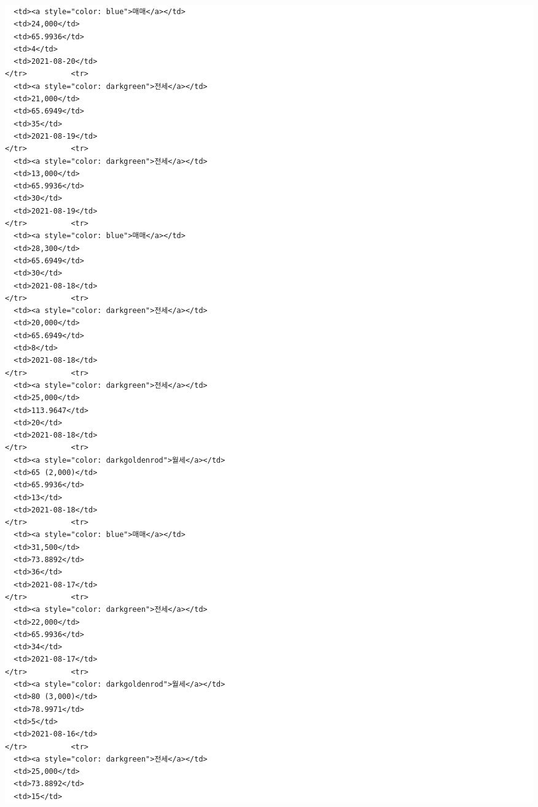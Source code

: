       <td><a style="color: blue">매매</a></td>
      <td>24,000</td>
      <td>65.9936</td>
      <td>4</td>
      <td>2021-08-20</td>
    </tr>          <tr>
      <td><a style="color: darkgreen">전세</a></td>
      <td>21,000</td>
      <td>65.6949</td>
      <td>35</td>
      <td>2021-08-19</td>
    </tr>          <tr>
      <td><a style="color: darkgreen">전세</a></td>
      <td>13,000</td>
      <td>65.9936</td>
      <td>30</td>
      <td>2021-08-19</td>
    </tr>          <tr>
      <td><a style="color: blue">매매</a></td>
      <td>28,300</td>
      <td>65.6949</td>
      <td>30</td>
      <td>2021-08-18</td>
    </tr>          <tr>
      <td><a style="color: darkgreen">전세</a></td>
      <td>20,000</td>
      <td>65.6949</td>
      <td>8</td>
      <td>2021-08-18</td>
    </tr>          <tr>
      <td><a style="color: darkgreen">전세</a></td>
      <td>25,000</td>
      <td>113.9647</td>
      <td>20</td>
      <td>2021-08-18</td>
    </tr>          <tr>
      <td><a style="color: darkgoldenrod">월세</a></td>
      <td>65 (2,000)</td>
      <td>65.9936</td>
      <td>13</td>
      <td>2021-08-18</td>
    </tr>          <tr>
      <td><a style="color: blue">매매</a></td>
      <td>31,500</td>
      <td>73.8892</td>
      <td>36</td>
      <td>2021-08-17</td>
    </tr>          <tr>
      <td><a style="color: darkgreen">전세</a></td>
      <td>22,000</td>
      <td>65.9936</td>
      <td>34</td>
      <td>2021-08-17</td>
    </tr>          <tr>
      <td><a style="color: darkgoldenrod">월세</a></td>
      <td>80 (3,000)</td>
      <td>78.9971</td>
      <td>5</td>
      <td>2021-08-16</td>
    </tr>          <tr>
      <td><a style="color: darkgreen">전세</a></td>
      <td>25,000</td>
      <td>73.8892</td>
      <td>15</td>